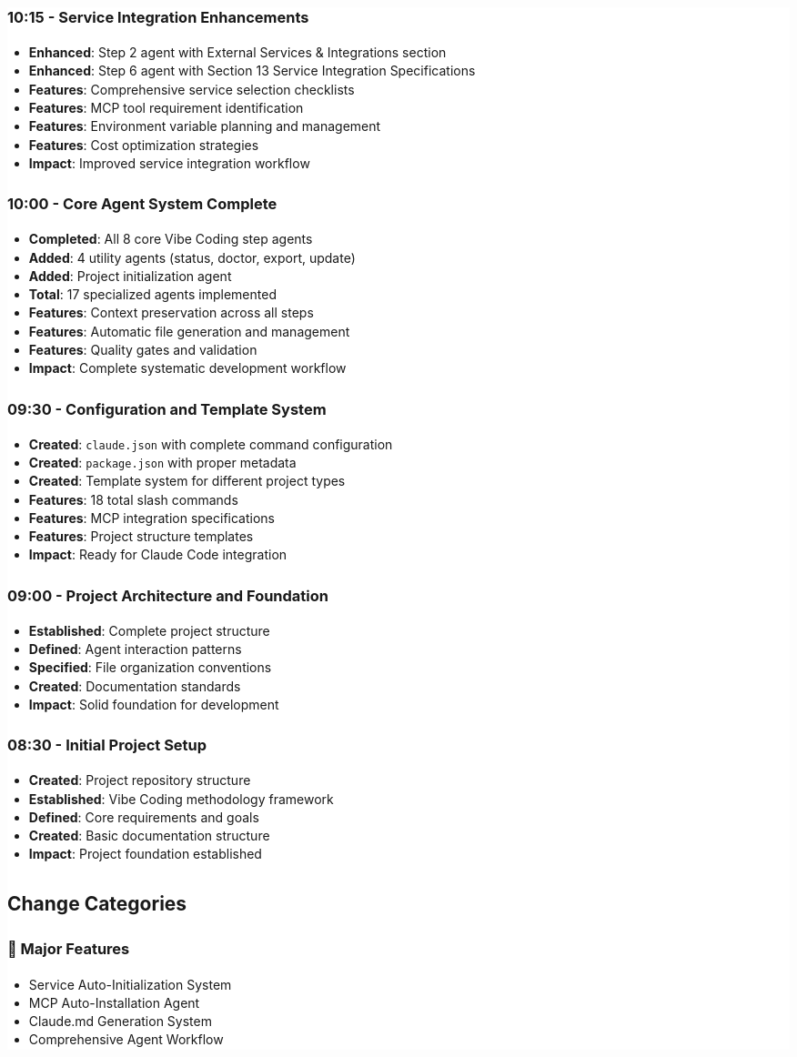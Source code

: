 ### 10:15 - Service Integration Enhancements
- **Enhanced**: Step 2 agent with External Services & Integrations section
- **Enhanced**: Step 6 agent with Section 13 Service Integration Specifications
- **Features**: Comprehensive service selection checklists
- **Features**: MCP tool requirement identification
- **Features**: Environment variable planning and management
- **Features**: Cost optimization strategies
- **Impact**: Improved service integration workflow

### 10:00 - Core Agent System Complete
- **Completed**: All 8 core Vibe Coding step agents
- **Added**: 4 utility agents (status, doctor, export, update)
- **Added**: Project initialization agent
- **Total**: 17 specialized agents implemented
- **Features**: Context preservation across all steps
- **Features**: Automatic file generation and management
- **Features**: Quality gates and validation
- **Impact**: Complete systematic development workflow

### 09:30 - Configuration and Template System
- **Created**: `claude.json` with complete command configuration
- **Created**: `package.json` with proper metadata
- **Created**: Template system for different project types
- **Features**: 18 total slash commands
- **Features**: MCP integration specifications
- **Features**: Project structure templates
- **Impact**: Ready for Claude Code integration

### 09:00 - Project Architecture and Foundation
- **Established**: Complete project structure
- **Defined**: Agent interaction patterns
- **Specified**: File organization conventions
- **Created**: Documentation standards
- **Impact**: Solid foundation for development

### 08:30 - Initial Project Setup
- **Created**: Project repository structure
- **Established**: Vibe Coding methodology framework
- **Defined**: Core requirements and goals
- **Created**: Basic documentation structure
- **Impact**: Project foundation established

## Change Categories

### 🚀 Major Features
- Service Auto-Initialization System
- MCP Auto-Installation Agent
- Claude.md Generation System
- Comprehensive Agent Workflow
